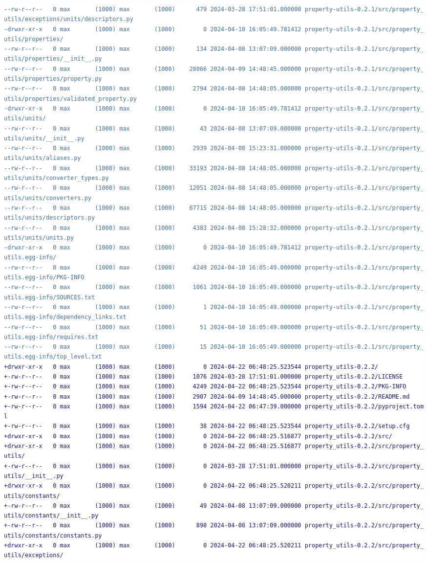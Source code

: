 ```diff
--rw-r--r--   0 max       (1000) max       (1000)      479 2024-03-28 17:51:01.000000 property-utils-0.2.1/src/property_utils/exceptions/units/descriptors.py
-drwxr-xr-x   0 max       (1000) max       (1000)        0 2024-04-10 16:05:49.781412 property-utils-0.2.1/src/property_utils/properties/
--rw-r--r--   0 max       (1000) max       (1000)      134 2024-04-08 13:07:09.000000 property-utils-0.2.1/src/property_utils/properties/__init__.py
--rw-r--r--   0 max       (1000) max       (1000)    28066 2024-04-09 14:48:45.000000 property-utils-0.2.1/src/property_utils/properties/property.py
--rw-r--r--   0 max       (1000) max       (1000)     2794 2024-04-08 14:48:05.000000 property-utils-0.2.1/src/property_utils/properties/validated_property.py
-drwxr-xr-x   0 max       (1000) max       (1000)        0 2024-04-10 16:05:49.781412 property-utils-0.2.1/src/property_utils/units/
--rw-r--r--   0 max       (1000) max       (1000)       43 2024-04-08 13:07:09.000000 property-utils-0.2.1/src/property_utils/units/__init__.py
--rw-r--r--   0 max       (1000) max       (1000)     2939 2024-04-08 15:23:31.000000 property-utils-0.2.1/src/property_utils/units/aliases.py
--rw-r--r--   0 max       (1000) max       (1000)    33193 2024-04-08 14:48:05.000000 property-utils-0.2.1/src/property_utils/units/converter_types.py
--rw-r--r--   0 max       (1000) max       (1000)    12051 2024-04-08 14:48:05.000000 property-utils-0.2.1/src/property_utils/units/converters.py
--rw-r--r--   0 max       (1000) max       (1000)    67715 2024-04-08 14:48:05.000000 property-utils-0.2.1/src/property_utils/units/descriptors.py
--rw-r--r--   0 max       (1000) max       (1000)     4383 2024-04-08 15:28:32.000000 property-utils-0.2.1/src/property_utils/units/units.py
-drwxr-xr-x   0 max       (1000) max       (1000)        0 2024-04-10 16:05:49.781412 property-utils-0.2.1/src/property_utils.egg-info/
--rw-r--r--   0 max       (1000) max       (1000)     4249 2024-04-10 16:05:49.000000 property-utils-0.2.1/src/property_utils.egg-info/PKG-INFO
--rw-r--r--   0 max       (1000) max       (1000)     1061 2024-04-10 16:05:49.000000 property-utils-0.2.1/src/property_utils.egg-info/SOURCES.txt
--rw-r--r--   0 max       (1000) max       (1000)        1 2024-04-10 16:05:49.000000 property-utils-0.2.1/src/property_utils.egg-info/dependency_links.txt
--rw-r--r--   0 max       (1000) max       (1000)       51 2024-04-10 16:05:49.000000 property-utils-0.2.1/src/property_utils.egg-info/requires.txt
--rw-r--r--   0 max       (1000) max       (1000)       15 2024-04-10 16:05:49.000000 property-utils-0.2.1/src/property_utils.egg-info/top_level.txt
+drwxr-xr-x   0 max       (1000) max       (1000)        0 2024-04-22 06:48:25.523544 property_utils-0.2.2/
+-rw-r--r--   0 max       (1000) max       (1000)     1076 2024-03-28 17:51:01.000000 property_utils-0.2.2/LICENSE
+-rw-r--r--   0 max       (1000) max       (1000)     4249 2024-04-22 06:48:25.523544 property_utils-0.2.2/PKG-INFO
+-rw-r--r--   0 max       (1000) max       (1000)     2907 2024-04-09 14:48:45.000000 property_utils-0.2.2/README.md
+-rw-r--r--   0 max       (1000) max       (1000)     1594 2024-04-22 06:47:39.000000 property_utils-0.2.2/pyproject.toml
+-rw-r--r--   0 max       (1000) max       (1000)       38 2024-04-22 06:48:25.523544 property_utils-0.2.2/setup.cfg
+drwxr-xr-x   0 max       (1000) max       (1000)        0 2024-04-22 06:48:25.516877 property_utils-0.2.2/src/
+drwxr-xr-x   0 max       (1000) max       (1000)        0 2024-04-22 06:48:25.516877 property_utils-0.2.2/src/property_utils/
+-rw-r--r--   0 max       (1000) max       (1000)        0 2024-03-28 17:51:01.000000 property_utils-0.2.2/src/property_utils/__init__.py
+drwxr-xr-x   0 max       (1000) max       (1000)        0 2024-04-22 06:48:25.520211 property_utils-0.2.2/src/property_utils/constants/
+-rw-r--r--   0 max       (1000) max       (1000)       49 2024-04-08 13:07:09.000000 property_utils-0.2.2/src/property_utils/constants/__init__.py
+-rw-r--r--   0 max       (1000) max       (1000)      898 2024-04-08 13:07:09.000000 property_utils-0.2.2/src/property_utils/constants/constants.py
+drwxr-xr-x   0 max       (1000) max       (1000)        0 2024-04-22 06:48:25.520211 property_utils-0.2.2/src/property_utils/exceptions/
```